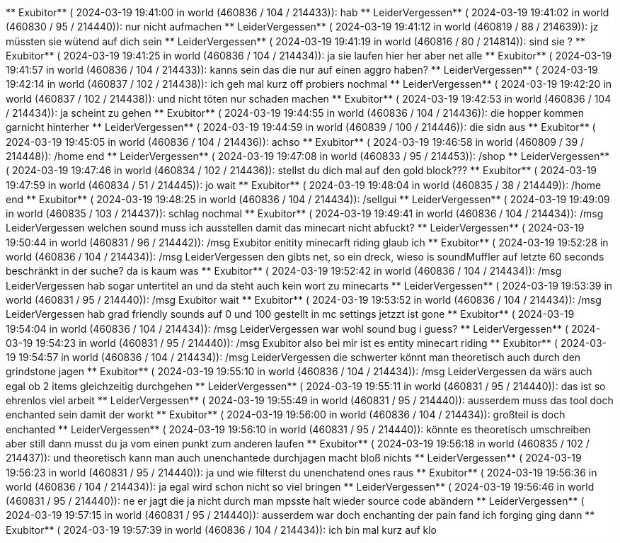 ** Exubitor** ( 2024-03-19  19:41:00 in  world (460836 / 104 / 214433)): hab
** LeiderVergessen** ( 2024-03-19  19:41:02 in  world (460830 / 95 / 214440)): nur nicht aufmachen
** LeiderVergessen** ( 2024-03-19  19:41:12 in  world (460819 / 88 / 214639)): jz müssten sie wütend auf dich sein
** LeiderVergessen** ( 2024-03-19  19:41:19 in  world (460816 / 80 / 214814)): sind sie ?
** Exubitor** ( 2024-03-19  19:41:25 in  world (460836 / 104 / 214434)): ja sie laufen hier her aber net alle
** Exubitor** ( 2024-03-19  19:41:57 in  world (460836 / 104 / 214433)): kanns sein das die nur auf einen aggro haben?
** LeiderVergessen** ( 2024-03-19  19:42:14 in  world (460837 / 102 / 214438)): ich geh mal kurz off probiers nochmal
** LeiderVergessen** ( 2024-03-19  19:42:20 in  world (460837 / 102 / 214438)): und nicht töten nur schaden machen
** Exubitor** ( 2024-03-19  19:42:53 in  world (460836 / 104 / 214434)): ja scheint zu gehen
** Exubitor** ( 2024-03-19  19:44:55 in  world (460836 / 104 / 214436)): die hopper kommen garnicht hinterher
** LeiderVergessen** ( 2024-03-19  19:44:59 in  world (460839 / 100 / 214446)): die sidn aus
** Exubitor** ( 2024-03-19  19:45:05 in  world (460836 / 104 / 214436)): achso
** Exubitor** ( 2024-03-19  19:46:58 in  world (460809 / 39 / 214448)): /home end
** LeiderVergessen** ( 2024-03-19  19:47:08 in  world (460833 / 95 / 214453)): /shop
** LeiderVergessen** ( 2024-03-19  19:47:46 in  world (460834 / 102 / 214436)): stellst du dich mal auf den gold block???
** Exubitor** ( 2024-03-19  19:47:59 in  world (460834 / 51 / 214445)): jo wait
** Exubitor** ( 2024-03-19  19:48:04 in  world (460835 / 38 / 214449)): /home end
** Exubitor** ( 2024-03-19  19:48:25 in  world (460836 / 104 / 214434)): /sellgui
** LeiderVergessen** ( 2024-03-19  19:49:09 in  world (460835 / 103 / 214437)): schlag nochmal
** Exubitor** ( 2024-03-19  19:49:41 in  world (460836 / 104 / 214434)): /msg LeiderVergessen welchen sound muss ich ausstellen damit das minecart nicht abfuckt?
** LeiderVergessen** ( 2024-03-19  19:50:44 in  world (460831 / 96 / 214442)): /msg Exubitor enitity minecarft riding glaub ich
** Exubitor** ( 2024-03-19  19:52:28 in  world (460836 / 104 / 214434)): /msg LeiderVergessen den gibts net, so ein dreck, wieso is soundMuffler auf letzte 60 seconds beschränkt in der suche? da is kaum was
** Exubitor** ( 2024-03-19  19:52:42 in  world (460836 / 104 / 214434)): /msg LeiderVergessen hab sogar untertitel an und da steht auch kein wort zu minecarts
** LeiderVergessen** ( 2024-03-19  19:53:39 in  world (460831 / 95 / 214440)): /msg Exubitor wait
** Exubitor** ( 2024-03-19  19:53:52 in  world (460836 / 104 / 214434)): /msg LeiderVergessen hab grad friendly sounds auf 0 und 100 gestellt in mc settings jetzzt ist gone
** Exubitor** ( 2024-03-19  19:54:04 in  world (460836 / 104 / 214434)): /msg LeiderVergessen war wohl sound bug i guess?
** LeiderVergessen** ( 2024-03-19  19:54:23 in  world (460831 / 95 / 214440)): /msg Exubitor also bei mir ist es entity minecart riding
** Exubitor** ( 2024-03-19  19:54:57 in  world (460836 / 104 / 214434)): /msg LeiderVergessen die schwerter könnt man theoretisch auch durch den grindstone jagen
** Exubitor** ( 2024-03-19  19:55:10 in  world (460836 / 104 / 214434)): /msg LeiderVergessen da wärs auch egal ob 2 items gleichzeitig durchgehen
** LeiderVergessen** ( 2024-03-19  19:55:11 in  world (460831 / 95 / 214440)): das ist so ehrenlos viel arbeit
** LeiderVergessen** ( 2024-03-19  19:55:49 in  world (460831 / 95 / 214440)): ausserdem muss das tool doch enchanted sein damit der workt
** Exubitor** ( 2024-03-19  19:56:00 in  world (460836 / 104 / 214434)): großteil is doch enchanted
** LeiderVergessen** ( 2024-03-19  19:56:10 in  world (460831 / 95 / 214440)): könnte es theoretisch umschreiben aber still dann musst du ja vom einen punkt zum anderen laufen
** Exubitor** ( 2024-03-19  19:56:18 in  world (460835 / 102 / 214437)): und theoretisch kann man auch unenchantede durchjagen macht bloß nichts
** LeiderVergessen** ( 2024-03-19  19:56:23 in  world (460831 / 95 / 214440)): ja und wie filterst du unenchatend ones raus
** Exubitor** ( 2024-03-19  19:56:36 in  world (460836 / 104 / 214434)): ja egal wird schon nicht so viel bringen
** LeiderVergessen** ( 2024-03-19  19:56:46 in  world (460831 / 95 / 214440)): ne er jagt die ja nicht durch man mpsste halt wieder source code abändern
** LeiderVergessen** ( 2024-03-19  19:57:15 in  world (460831 / 95 / 214440)): ausserdem war doch enchanting der pain fand ich forging ging dann
** Exubitor** ( 2024-03-19  19:57:39 in  world (460836 / 104 / 214434)): ich bin mal kurz auf klo